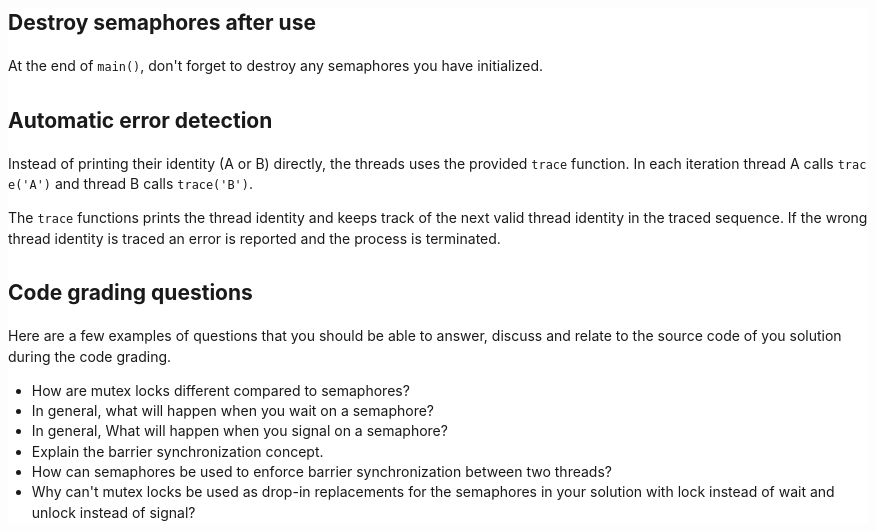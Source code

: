 ## Destroy semaphores after use

At the end of `main()`, don't forget to destroy any semaphores you have initialized. 

## Automatic error detection

Instead of printing their identity (A or B) directly, the threads uses the provided `trace` function. 
In each iteration thread A calls `trace('A')` and thread B calls `trace('B')`. 

The `trace` functions prints the thread identity and keeps track of the next valid thread identity
in the traced sequence. If the wrong thread identity is traced an error is reported and the process is terminated. 

## Code grading questions

Here are a few examples of questions that you should be able to answer, discuss
and relate to the source code of you solution during the code grading.

- How are mutex locks different compared to semaphores?
- In general, what will happen when you wait on a semaphore?
- In general, What will happen when you signal on a semaphore?
- Explain the barrier synchronization concept.
- How can semaphores be used to enforce barrier synchronization between two threads?
- Why can't mutex locks be used as drop-in replacements for the semaphores in your solution 
with lock instead of wait and unlock instead of signal?
